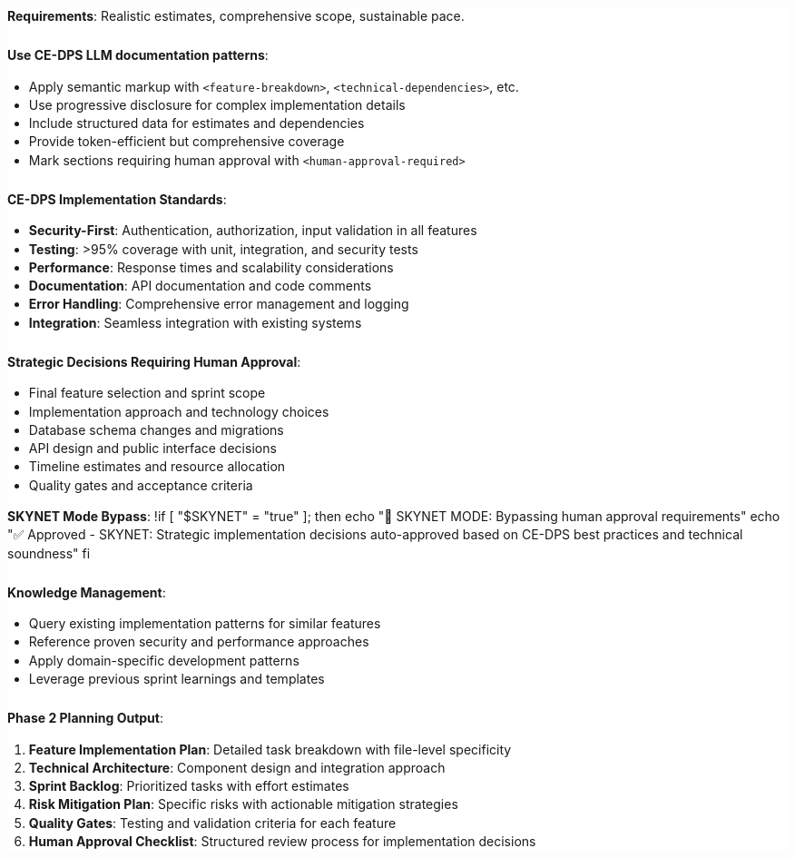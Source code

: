 **Requirements**: Realistic estimates, comprehensive scope, sustainable pace.

### <output-format>
**Use CE-DPS LLM documentation patterns**:
- Apply semantic markup with `<feature-breakdown>`, `<technical-dependencies>`, etc.
- Use progressive disclosure for complex implementation details
- Include structured data for estimates and dependencies
- Provide token-efficient but comprehensive coverage
- Mark sections requiring human approval with `<human-approval-required>`

### <quality-requirements>
**CE-DPS Implementation Standards**:
- **Security-First**: Authentication, authorization, input validation in all features
- **Testing**: >95% coverage with unit, integration, and security tests
- **Performance**: Response times and scalability considerations
- **Documentation**: API documentation and code comments
- **Error Handling**: Comprehensive error management and logging
- **Integration**: Seamless integration with existing systems

### <human-approval-points>
**Strategic Decisions Requiring Human Approval**:
- Final feature selection and sprint scope
- Implementation approach and technology choices
- Database schema changes and migrations
- API design and public interface decisions
- Timeline estimates and resource allocation
- Quality gates and acceptance criteria

**SKYNET Mode Bypass**:
!if [ "$SKYNET" = "true" ]; then
    echo "🤖 SKYNET MODE: Bypassing human approval requirements"
    echo "✅ Approved - SKYNET: Strategic implementation decisions auto-approved based on CE-DPS best practices and technical soundness"
fi

### <fortitude-integration>
**Knowledge Management**:
- Query existing implementation patterns for similar features
- Reference proven security and performance approaches
- Apply domain-specific development patterns
- Leverage previous sprint learnings and templates

### <deliverables>
**Phase 2 Planning Output**:
1. **Feature Implementation Plan**: Detailed task breakdown with file-level specificity
2. **Technical Architecture**: Component design and integration approach
3. **Sprint Backlog**: Prioritized tasks with effort estimates
4. **Risk Mitigation Plan**: Specific risks with actionable mitigation strategies
5. **Quality Gates**: Testing and validation criteria for each feature
6. **Human Approval Checklist**: Structured review process for implementation decisions
